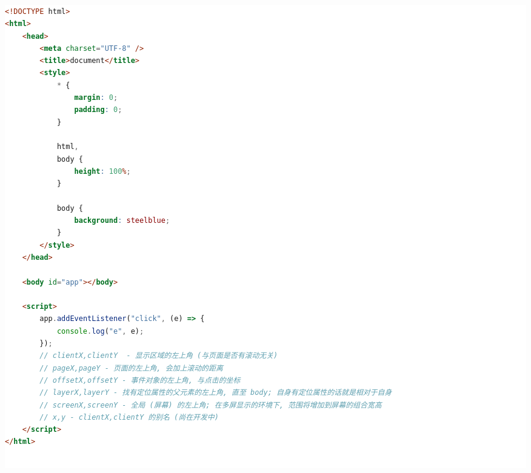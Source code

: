 ```html
<!DOCTYPE html>
<html>
    <head>
        <meta charset="UTF-8" />
        <title>document</title>
        <style>
            * {
                margin: 0;
                padding: 0;
            }

            html,
            body {
                height: 100%;
            }

            body {
                background: steelblue;
            }
        </style>
    </head>

    <body id="app"></body>

    <script>
        app.addEventListener("click", (e) => {
            console.log("e", e);
        });
        // clientX,clientY  - 显示区域的左上角 (与页面是否有滚动无关)
        // pageX,pageY - 页面的左上角, 会加上滚动的距离
        // offsetX,offsetY - 事件对象的左上角, 与点击的坐标
        // layerX,layerY - 找有定位属性的父元素的左上角, 直至 body; 自身有定位属性的话就是相对于自身
        // screenX,screenY - 全局 (屏幕) 的左上角; 在多屏显示的环境下, 范围将增加到屏幕的组合宽高
        // x,y - clientX,clientY 的别名 (尚在开发中)
    </script>
</html>
```

<br>
